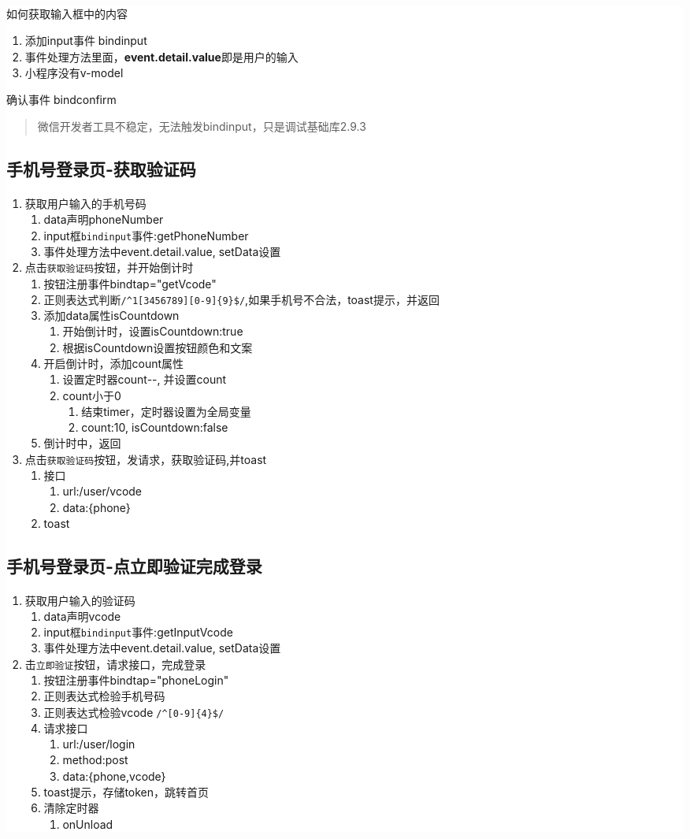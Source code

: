 如何获取输入框中的内容

1. 添加input事件 bindinput
2. 事件处理方法里面，**event.detail.value**即是用户的输入
3. 小程序没有v-model

确认事件 bindconfirm

> 微信开发者工具不稳定，无法触发bindinput，只是调试基础库2.9.3



## 手机号登录页-获取验证码

1. 获取用户输入的手机号码
   1. data声明phoneNumber
   2. input框`bindinput`事件:getPhoneNumber
   3. 事件处理方法中event.detail.value, setData设置
2. 点击`获取验证码`按钮，并开始倒计时
   1. 按钮注册事件bindtap="getVcode"
   2. 正则表达式判断`/^1[3456789][0-9]{9}$/`,如果手机号不合法，toast提示，并返回
   3. 添加data属性isCountdown
      1. 开始倒计时，设置isCountdown:true
      2. 根据isCountdown设置按钮颜色和文案
   4. 开启倒计时，添加count属性
      1. 设置定时器count--, 并设置count
      2. count小于0
         1. 结束timer，定时器设置为全局变量
         2. count:10, isCountdown:false
   5. 倒计时中，返回
3. 点击`获取验证码`按钮，发请求，获取验证码,并toast
   1. 接口
      1. url:/user/vcode
      2. data:{phone}
   2. toast



## 手机号登录页-点立即验证完成登录

1. 获取用户输入的验证码
   1. data声明vcode
   2. input框`bindinput`事件:getInputVcode
   3. 事件处理方法中event.detail.value, setData设置
2. 击`立即验证`按钮，请求接口，完成登录
   1. 按钮注册事件bindtap="phoneLogin"
   2. 正则表达式检验手机号码
   3. 正则表达式检验vcode `/^[0-9]{4}$/`
   4. 请求接口
      1. url:/user/login
      2. method:post
      3. data:{phone,vcode}
   5. toast提示，存储token，跳转首页
   6. 清除定时器
      1. onUnload
